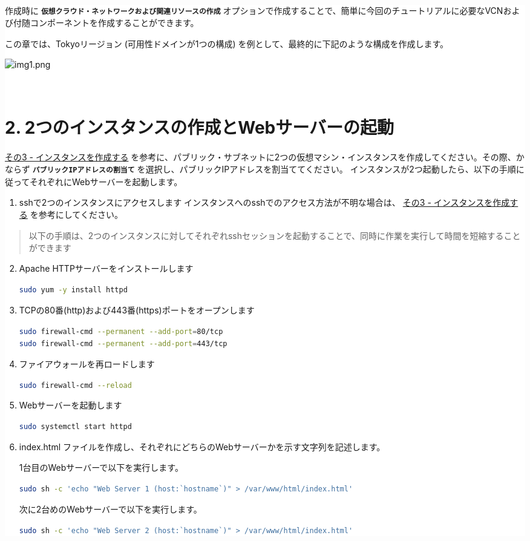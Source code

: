 作成時に **`仮想クラウド・ネットワークおよび関連リソースの作成`** オプションで作成することで、簡単に今回のチュートリアルに必要なVCNおよび付随コンポーネントを作成することができます。

この章では、Tokyoリージョン (可用性ドメインが1つの構成) を例として、最終的に下記のような構成を作成します。

   ![img1.png](img1.png)


<br>
<a id="anchor2"></a>

# 2.  2つのインスタンスの作成とWebサーバーの起動

[その3 - インスタンスを作成する](/ocitutorials/beginners/creating-compute-instance) を参考に、パブリック・サブネットに2つの仮想マシン・インスタンスを作成してください。その際、かならず **`パブリックIPアドレスの割当て`** を選択し、パブリックIPアドレスを割当ててください。
インスタンスが2つ起動したら、以下の手順に従ってそれぞれにWebサーバーを起動します。

1. sshで2つのインスタンスにアクセスします
インスタンスへのsshでのアクセス方法が不明な場合は、 [その3 - インスタンスを作成する](/ocitutorials/beginners/creating-compute-instance) を参考にしてください。

> 以下の手順は、2つのインスタンスに対してそれぞれsshセッションを起動することで、同時に作業を実行して時間を短縮することができます

2. Apache HTTPサーバーをインストールします

    ```sh
    sudo yum -y install httpd
    ```

3. TCPの80番(http)および443番(https)ポートをオープンします

    ```sh
    sudo firewall-cmd --permanent --add-port=80/tcp
    sudo firewall-cmd --permanent --add-port=443/tcp
    ```

4. ファイアウォールを再ロードします

    ```sh
    sudo firewall-cmd --reload
    ```

5. Webサーバーを起動します

    ```sh
    sudo systemctl start httpd
    ```

6. index.html ファイルを作成し、それぞれにどちらのWebサーバーかを示す文字列を記述します。

    1台目のWebサーバーで以下を実行します。

    ```sh 
    sudo sh -c 'echo "Web Server 1 (host:`hostname`)" > /var/www/html/index.html'
    ```

    次に2台めのWebサーバーで以下を実行します。

    ```sh
    sudo sh -c 'echo "Web Server 2 (host:`hostname`)" > /var/www/html/index.html'
    ```
